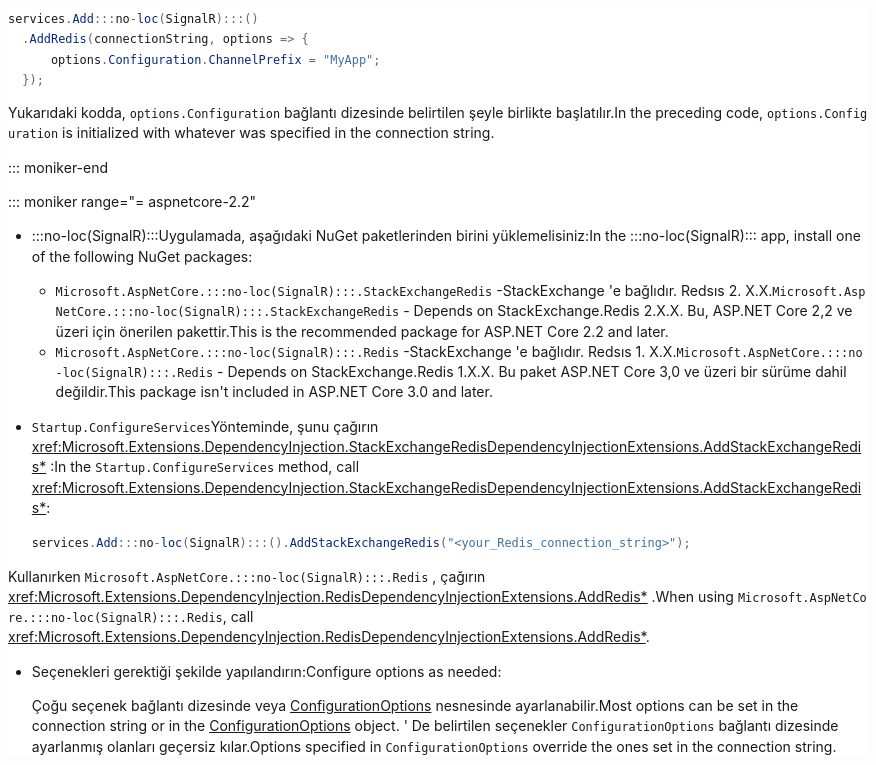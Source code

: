   ```csharp
  services.Add:::no-loc(SignalR):::()
    .AddRedis(connectionString, options => {
        options.Configuration.ChannelPrefix = "MyApp";
    });
  ```

  <span data-ttu-id="bf038-122">Yukarıdaki kodda, `options.Configuration` bağlantı dizesinde belirtilen şeyle birlikte başlatılır.</span><span class="sxs-lookup"><span data-stu-id="bf038-122">In the preceding code, `options.Configuration` is initialized with whatever was specified in the connection string.</span></span>

::: moniker-end

::: moniker range="= aspnetcore-2.2"

* <span data-ttu-id="bf038-123">:::no-loc(SignalR):::Uygulamada, aşağıdaki NuGet paketlerinden birini yüklemelisiniz:</span><span class="sxs-lookup"><span data-stu-id="bf038-123">In the :::no-loc(SignalR)::: app, install one of the following NuGet packages:</span></span>

  * <span data-ttu-id="bf038-124">`Microsoft.AspNetCore.:::no-loc(SignalR):::.StackExchangeRedis` -StackExchange 'e bağlıdır. Redsıs 2. X.X.</span><span class="sxs-lookup"><span data-stu-id="bf038-124">`Microsoft.AspNetCore.:::no-loc(SignalR):::.StackExchangeRedis` - Depends on StackExchange.Redis 2.X.X.</span></span> <span data-ttu-id="bf038-125">Bu, ASP.NET Core 2,2 ve üzeri için önerilen pakettir.</span><span class="sxs-lookup"><span data-stu-id="bf038-125">This is the recommended package for ASP.NET Core 2.2 and later.</span></span>
  * <span data-ttu-id="bf038-126">`Microsoft.AspNetCore.:::no-loc(SignalR):::.Redis` -StackExchange 'e bağlıdır. Redsıs 1. X.X.</span><span class="sxs-lookup"><span data-stu-id="bf038-126">`Microsoft.AspNetCore.:::no-loc(SignalR):::.Redis` - Depends on StackExchange.Redis 1.X.X.</span></span> <span data-ttu-id="bf038-127">Bu paket ASP.NET Core 3,0 ve üzeri bir sürüme dahil değildir.</span><span class="sxs-lookup"><span data-stu-id="bf038-127">This package isn't included in ASP.NET Core 3.0 and later.</span></span>

* <span data-ttu-id="bf038-128">`Startup.ConfigureServices`Yönteminde, şunu çağırın <xref:Microsoft.Extensions.DependencyInjection.StackExchangeRedisDependencyInjectionExtensions.AddStackExchangeRedis*> :</span><span class="sxs-lookup"><span data-stu-id="bf038-128">In the `Startup.ConfigureServices` method, call <xref:Microsoft.Extensions.DependencyInjection.StackExchangeRedisDependencyInjectionExtensions.AddStackExchangeRedis*>:</span></span>

  ```csharp
  services.Add:::no-loc(SignalR):::().AddStackExchangeRedis("<your_Redis_connection_string>");
  ```

 <span data-ttu-id="bf038-129">Kullanırken `Microsoft.AspNetCore.:::no-loc(SignalR):::.Redis` , çağırın <xref:Microsoft.Extensions.DependencyInjection.RedisDependencyInjectionExtensions.AddRedis*> .</span><span class="sxs-lookup"><span data-stu-id="bf038-129">When using `Microsoft.AspNetCore.:::no-loc(SignalR):::.Redis`, call <xref:Microsoft.Extensions.DependencyInjection.RedisDependencyInjectionExtensions.AddRedis*>.</span></span>

* <span data-ttu-id="bf038-130">Seçenekleri gerektiği şekilde yapılandırın:</span><span class="sxs-lookup"><span data-stu-id="bf038-130">Configure options as needed:</span></span>
 
  <span data-ttu-id="bf038-131">Çoğu seçenek bağlantı dizesinde veya [ConfigurationOptions](https://stackexchange.github.io/StackExchange.Redis/Configuration#configuration-options) nesnesinde ayarlanabilir.</span><span class="sxs-lookup"><span data-stu-id="bf038-131">Most options can be set in the connection string or in the [ConfigurationOptions](https://stackexchange.github.io/StackExchange.Redis/Configuration#configuration-options) object.</span></span> <span data-ttu-id="bf038-132">' De belirtilen seçenekler `ConfigurationOptions` bağlantı dizesinde ayarlanmış olanları geçersiz kılar.</span><span class="sxs-lookup"><span data-stu-id="bf038-132">Options specified in `ConfigurationOptions` override the ones set in the connection string.</span></span>
